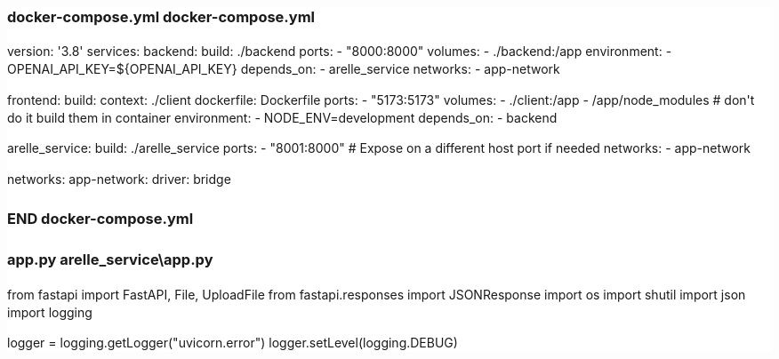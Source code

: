 ### docker-compose.yml docker-compose.yml
version: '3.8'
services:
  backend:
    build: ./backend
    ports:
      - "8000:8000"
    volumes:
      - ./backend:/app
    environment:
      - OPENAI_API_KEY=${OPENAI_API_KEY}
    depends_on:
      - arelle_service
    networks:
      - app-network

  frontend:
    build: 
      context: ./client
      dockerfile: Dockerfile
    ports:
      - "5173:5173"
    volumes:
      - ./client:/app
      - /app/node_modules # don't do it build them in container 
    environment:
      - NODE_ENV=development
    depends_on:
      - backend

  arelle_service:
    build: ./arelle_service
    ports:
      - "8001:8000"  # Expose on a different host port if needed
    networks:
      - app-network

networks:
  app-network:
    driver: bridge

### END docker-compose.yml

### app.py arelle_service\app.py
from fastapi import FastAPI, File, UploadFile
from fastapi.responses import JSONResponse
import os
import shutil
import json
import logging

logger = logging.getLogger("uvicorn.error")
logger.setLevel(logging.DEBUG)
